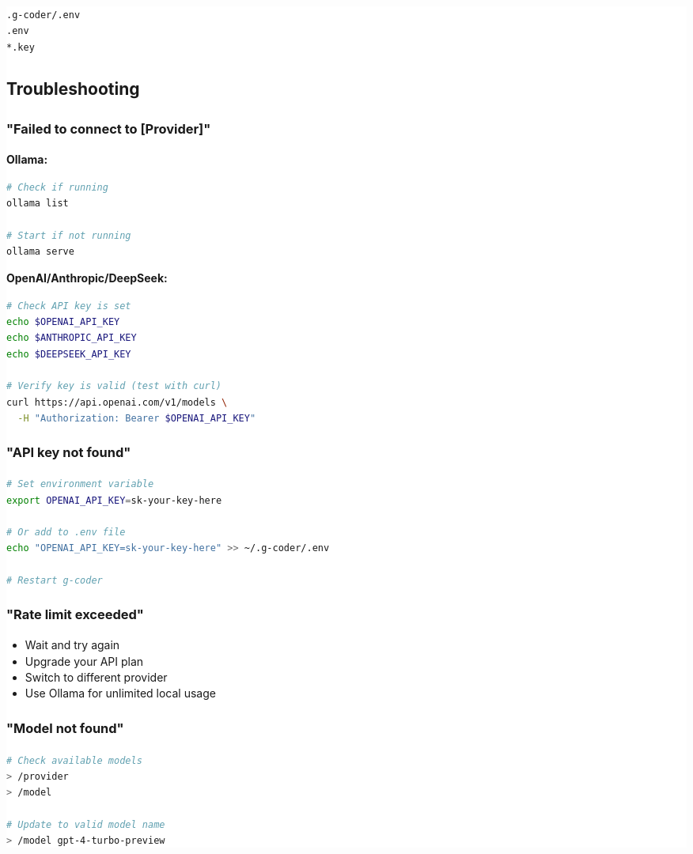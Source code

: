 ```
.g-coder/.env
.env
*.key
```

## Troubleshooting

### "Failed to connect to [Provider]"

**Ollama:**
```bash
# Check if running
ollama list

# Start if not running
ollama serve
```

**OpenAI/Anthropic/DeepSeek:**
```bash
# Check API key is set
echo $OPENAI_API_KEY
echo $ANTHROPIC_API_KEY
echo $DEEPSEEK_API_KEY

# Verify key is valid (test with curl)
curl https://api.openai.com/v1/models \
  -H "Authorization: Bearer $OPENAI_API_KEY"
```

### "API key not found"

```bash
# Set environment variable
export OPENAI_API_KEY=sk-your-key-here

# Or add to .env file
echo "OPENAI_API_KEY=sk-your-key-here" >> ~/.g-coder/.env

# Restart g-coder
```

### "Rate limit exceeded"

- Wait and try again
- Upgrade your API plan
- Switch to different provider
- Use Ollama for unlimited local usage

### "Model not found"

```bash
# Check available models
> /provider
> /model

# Update to valid model name
> /model gpt-4-turbo-preview
```
